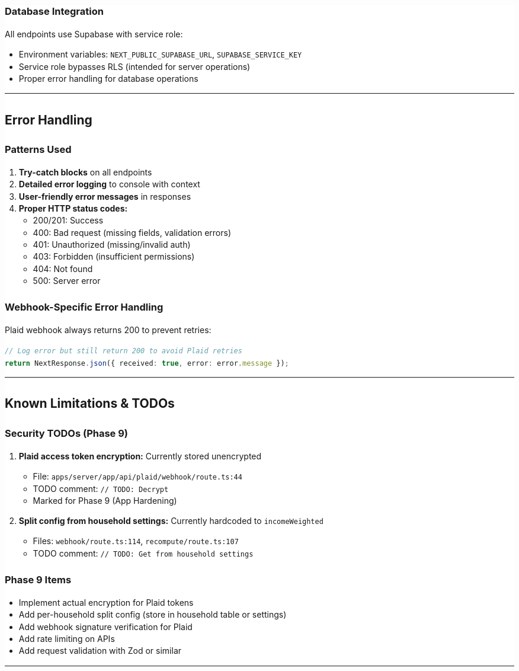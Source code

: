 ### Database Integration
All endpoints use Supabase with service role:
- Environment variables: `NEXT_PUBLIC_SUPABASE_URL`, `SUPABASE_SERVICE_KEY`
- Service role bypasses RLS (intended for server operations)
- Proper error handling for database operations

---

## Error Handling

### Patterns Used
1. **Try-catch blocks** on all endpoints
2. **Detailed error logging** to console with context
3. **User-friendly error messages** in responses
4. **Proper HTTP status codes:**
   - 200/201: Success
   - 400: Bad request (missing fields, validation errors)
   - 401: Unauthorized (missing/invalid auth)
   - 403: Forbidden (insufficient permissions)
   - 404: Not found
   - 500: Server error

### Webhook-Specific Error Handling
Plaid webhook always returns 200 to prevent retries:
```typescript
// Log error but still return 200 to avoid Plaid retries
return NextResponse.json({ received: true, error: error.message });
```

---

## Known Limitations & TODOs

### Security TODOs (Phase 9)
1. **Plaid access token encryption:** Currently stored unencrypted
   - File: `apps/server/app/api/plaid/webhook/route.ts:44`
   - TODO comment: `// TODO: Decrypt`
   - Marked for Phase 9 (App Hardening)

2. **Split config from household settings:** Currently hardcoded to `incomeWeighted`
   - Files: `webhook/route.ts:114`, `recompute/route.ts:107`
   - TODO comment: `// TODO: Get from household settings`

### Phase 9 Items
- Implement actual encryption for Plaid tokens
- Add per-household split config (store in household table or settings)
- Add webhook signature verification for Plaid
- Add rate limiting on APIs
- Add request validation with Zod or similar

---